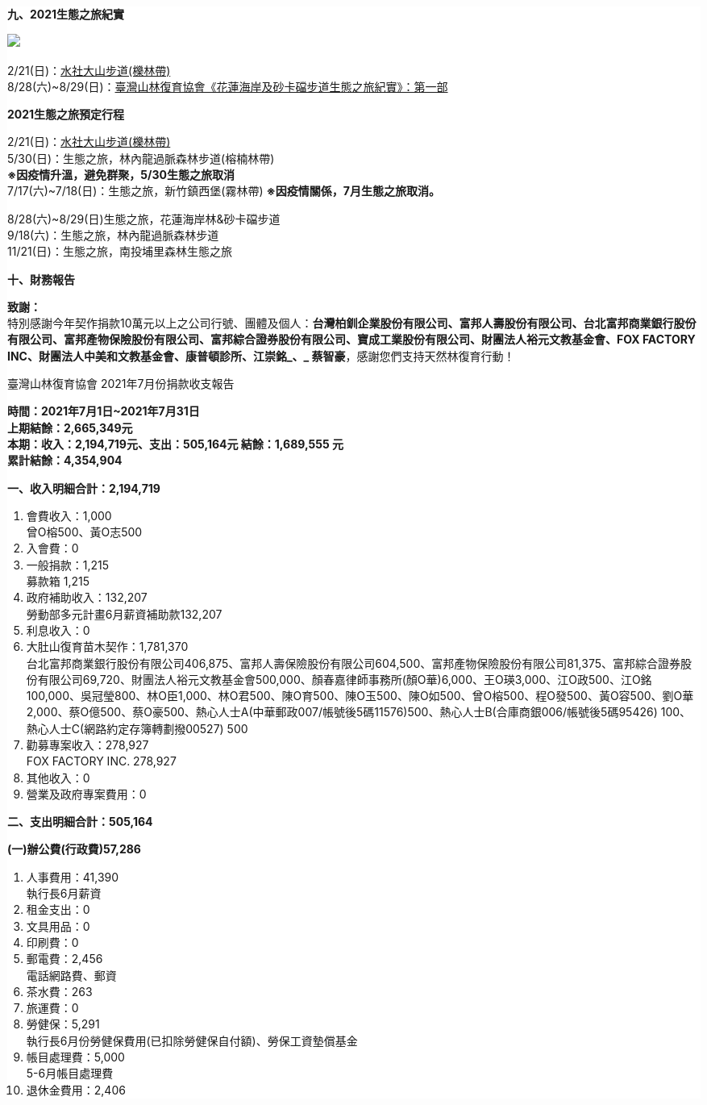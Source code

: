 **九、2021生態之旅紀實**

![](https://www.reforestation.tw/wp-content/uploads/2020/05/2020生態之旅橫幅_工作區域-1-複本-2-1.jpg)

2/21(日)：[水社大山步道(櫟林帶)](https://www.reforestation.tw/?p=5856)  
8/28(六)~8/29(日)：[臺灣山林復育協會《花蓮海岸及砂卡礑步道生態之旅紀實》：第一部](https://www.reforestation.tw/?p=9144)

**2021生態之旅預定行程**

2/21(日)：[水社大山步道(櫟林帶)](https://www.reforestation.tw/?p=5856)  
5/30(日)：生態之旅，林內龍過脈森林步道(榕楠林帶)  
**※因疫情升溫，避免群聚，5/30生態之旅取消**  
7/17(六)~7/18(日)：生態之旅，新竹鎮西堡(霧林帶) **※因疫情關係，7月生態之旅取消。**

8/28(六)~8/29(日)生態之旅，花蓮海岸林&砂卡礑步道  
9/18(六)：生態之旅，林內龍過脈森林步道  
11/21(日)：生態之旅，南投埔里森林生態之旅

**十、財務報告**

**致謝：**  
特別感謝今年契作捐款10萬元以上之公司行號、團體及個人：**台灣柏釧企業股份有限公司、富邦人壽股份有限公司、台北富邦商業銀行股份有限公司、富邦產物保險股份有限公司、富邦綜合證券股份有限公司、寶成工業股份有限公司、財團法人裕元文教基金會、FOX FACTORY INC、財團法人中美和文教基金會、康普頓診所、江崇銘_、_ 蔡智豪**，感謝您們支持天然林復育行動！

臺灣山林復育協會 2021年7月份捐款收支報告

**時間：2021年7月1日~2021年7月31日  
上期結餘：2,665,349元  
本期：收入：2,194,719元、支出：505,164元 結餘：1,689,555 元  
累計結餘：4,354,904**

**一、收入明細合計：2,194,719**

1.  會費收入：1,000  
    曾O榕500、黃O志500
2.  入會費：0
3.  一般捐款：1,215  
    募款箱 1,215
4.  政府補助收入：132,207  
    勞動部多元計畫6月薪資補助款132,207
5.  利息收入：0
6.  大肚山復育苗木契作：1,781,370  
    台北富邦商業銀行股份有限公司406,875、富邦人壽保險股份有限公司604,500、富邦產物保險股份有限公司81,375、富邦綜合證券股份有限公司69,720、財團法人裕元文教基金會500,000、顏春嘉律師事務所(顏O華)6,000、王O瑛3,000、江O政500、江O銘100,000、吳冠瑩800、林O臣1,000、林O君500、陳O育500、陳O玉500、陳O如500、曾O榕500、程O發500、黃O容500、劉O華2,000、蔡O億500、蔡O豪500、熱心人士A(中華郵政007/帳號後5碼11576)500、熱心人士B(合庫商銀006/帳號後5碼95426) 100、熱心人士C(網路約定存簿轉劃撥00527) 500
7.  勸募專案收入：278,927  
    FOX FACTORY INC. 278,927
8.  其他收入：0
9.  營業及政府專案費用：0

**二、支出明細合計：505,164**

**(一)辦公費(行政費)57,286**

1.  人事費用：41,390  
    執行長6月薪資
2.  租金支出：0
3.  文具用品：0
4.  印刷費：0
5.  郵電費：2,456  
    電話網路費、郵資
6.  茶水費：263
7.  旅運費：0
8.  勞健保：5,291  
    執行長6月份勞健保費用(已扣除勞健保自付額)、勞保工資墊償基金
9.  帳目處理費：5,000  
    5-6月帳目處理費
10.  退休金費用：2,406  